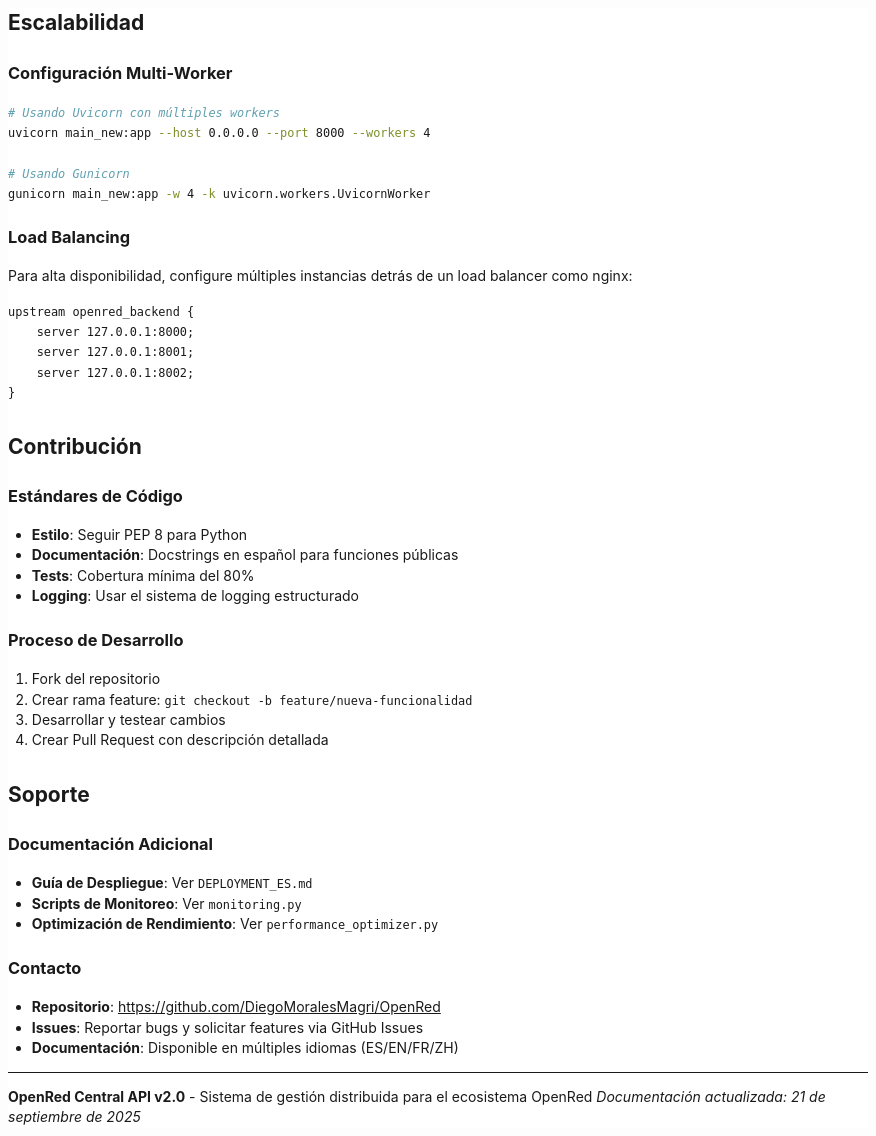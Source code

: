 ## Escalabilidad

### Configuración Multi-Worker
```bash
# Usando Uvicorn con múltiples workers
uvicorn main_new:app --host 0.0.0.0 --port 8000 --workers 4

# Usando Gunicorn
gunicorn main_new:app -w 4 -k uvicorn.workers.UvicornWorker
```

### Load Balancing
Para alta disponibilidad, configure múltiples instancias detrás de un load balancer como nginx:

```nginx
upstream openred_backend {
    server 127.0.0.1:8000;
    server 127.0.0.1:8001;
    server 127.0.0.1:8002;
}
```

## Contribución

### Estándares de Código
- **Estilo**: Seguir PEP 8 para Python
- **Documentación**: Docstrings en español para funciones públicas
- **Tests**: Cobertura mínima del 80%
- **Logging**: Usar el sistema de logging estructurado

### Proceso de Desarrollo
1. Fork del repositorio
2. Crear rama feature: `git checkout -b feature/nueva-funcionalidad`
3. Desarrollar y testear cambios
4. Crear Pull Request con descripción detallada

## Soporte

### Documentación Adicional
- **Guía de Despliegue**: Ver `DEPLOYMENT_ES.md`
- **Scripts de Monitoreo**: Ver `monitoring.py`
- **Optimización de Rendimiento**: Ver `performance_optimizer.py`

### Contacto
- **Repositorio**: https://github.com/DiegoMoralesMagri/OpenRed
- **Issues**: Reportar bugs y solicitar features via GitHub Issues
- **Documentación**: Disponible en múltiples idiomas (ES/EN/FR/ZH)

---

**OpenRed Central API v2.0** - Sistema de gestión distribuida para el ecosistema OpenRed
*Documentación actualizada: 21 de septiembre de 2025*
